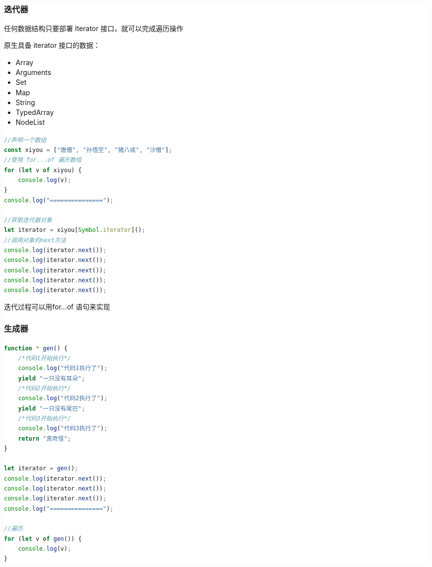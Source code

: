 ### 迭代器

任何数据结构只要部署 Iterator 接口，就可以完成遍历操作

原生具备 iterator 接口的数据：

- Array
- Arguments
- Set
- Map
- String
- TypedArray
- NodeList

```javascript
//声明一个数组
const xiyou = ["唐僧", "孙悟空", "猪八戒", "沙僧"];
//使用 for...of 遍历数组
for (let v of xiyou) {
    console.log(v);
}
console.log("===============");

//获取迭代器对象
let iterator = xiyou[Symbol.iterator]();
//调用对象的next方法
console.log(iterator.next());
console.log(iterator.next());
console.log(iterator.next());
console.log(iterator.next());
console.log(iterator.next());
```

迭代过程可以用for...of 语句来实现

### 生成器

```javascript
function * gen() {
    /*代码1开始执行*/
    console.log("代码1执行了");
    yield "一只没有耳朵";
    /*代码2开始执行*/
    console.log("代码2执行了");
    yield "一只没有尾巴";
    /*代码3开始执行*/
    console.log("代码3执行了");
    return "真奇怪";
}

let iterator = gen();
console.log(iterator.next());
console.log(iterator.next());
console.log(iterator.next());
console.log("===============");

//遍历
for (let v of gen()) {
    console.log(v);
}
```
